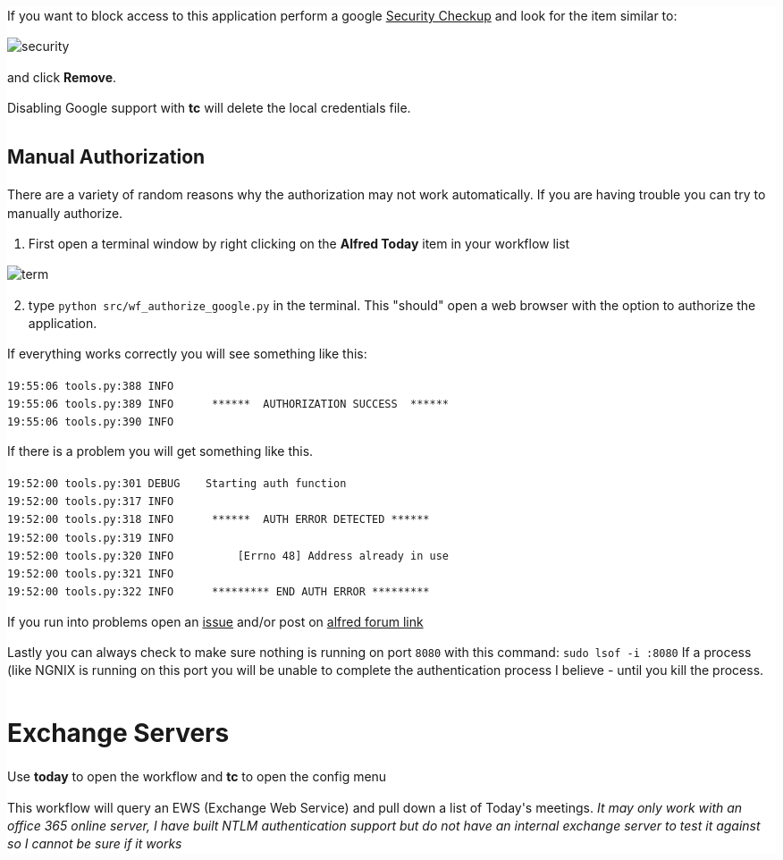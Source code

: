 If you want to block access to this application perform a google [Security Checkup](https://security.google.com/settings/security/secureaccount) and look for the item similar to:

![security](docs/googlePermission.png)

and click **Remove**.

Disabling Google support with **tc** will delete the local credentials file.

## Manual Authorization
There are a variety of random reasons why the authorization may not work automatically.  If you are having trouble you can try to manually authorize.

1) First open a terminal window by right clicking on the **Alfred Today** item in your workflow list

![term](docs/rightClick.png)

2) type `python src/wf_authorize_google.py` in the terminal.  This "should" open a web browser with the option to authorize the application.

If everything works correctly you will see something like this:

```
19:55:06 tools.py:388 INFO
19:55:06 tools.py:389 INFO      ******  AUTHORIZATION SUCCESS  ******
19:55:06 tools.py:390 INFO
```

If there is a problem you will get something like this.

```
19:52:00 tools.py:301 DEBUG    Starting auth function
19:52:00 tools.py:317 INFO
19:52:00 tools.py:318 INFO      ******  AUTH ERROR DETECTED ******
19:52:00 tools.py:319 INFO
19:52:00 tools.py:320 INFO          [Errno 48] Address already in use
19:52:00 tools.py:321 INFO
19:52:00 tools.py:322 INFO      ********* END AUTH ERROR *********
```

If you run into problems open an [issue](https://github.com/jeeftor/alfredToday/issues) and/or post on [alfred forum link](http://www.alfredforum.com/topic/9271-today-view-for-google-calendar-and-microsoft-exchange/?p=46109)

Lastly you can always check to make sure nothing is running on port `8080` with this command: `sudo lsof -i :8080`  If a process (like NGNIX is running on this port you will be unable to complete the authentication process I believe - until you kill the process.


# Exchange Servers

Use **today** to open the workflow and **tc** to open the config menu

This workflow will query an EWS (Exchange Web Service) and pull down a list of Today's meetings.  *It may only work with an office 365 online server, I have built NTLM authentication support but do not have an internal exchange server to test it against so I cannot be sure if it works*
